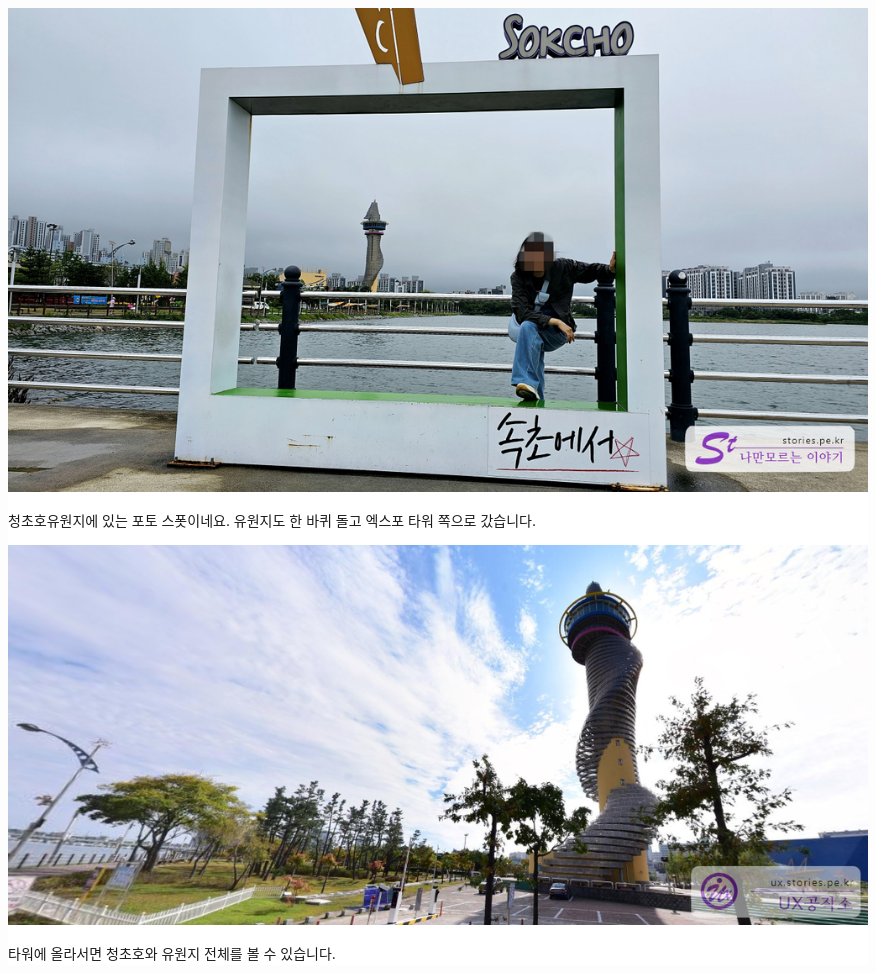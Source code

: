 ![](./images/njo2_20230815_110026_1.png)

청초호유원지에 있는 포토 스폿이네요. 유원지도 한 바퀴 돌고 엑스포 타워 쪽으로 갔습니다.

![](images/2023-09-05-23-54-34.png)

타워에 올라서면 청초호와 유원지 전체를 볼 수 있습니다.
